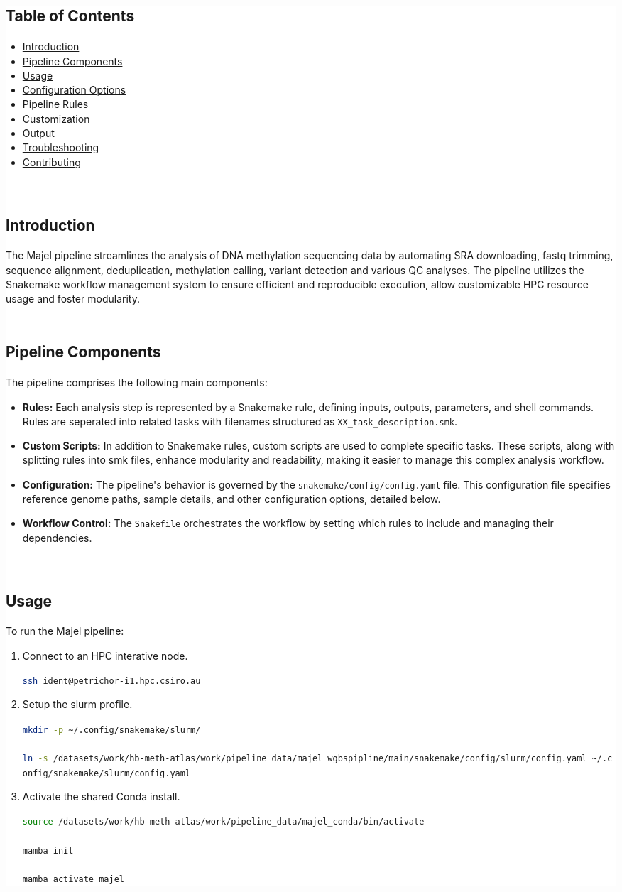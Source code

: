 ## Table of Contents

- [Introduction](#introduction)
- [Pipeline Components](#pipeline-components)
- [Usage](#usage)
- [Configuration Options](#configuration-options)
- [Pipeline Rules](#pipeline-rules)
- [Customization](#customization)
- [Output](#output)
- [Troubleshooting](#troubleshooting)
- [Contributing](#contributing)
<br>

## Introduction <a name="introduction"></a>

The Majel pipeline streamlines the analysis of DNA methylation sequencing data by automating SRA downloading, fastq trimming, sequence alignment, deduplication, methylation calling, variant detection and various QC analyses. The pipeline utilizes the Snakemake workflow management system to ensure efficient and reproducible execution, allow customizable HPC resource usage and foster modularity.  
<br>

## Pipeline Components <a name="pipeline-components"></a>

The pipeline comprises the following main components:

- **Rules:** Each analysis step is represented by a Snakemake rule, defining inputs, outputs, parameters, and shell commands. Rules are seperated into related tasks with filenames structured as `XX_task_description.smk`.

- **Custom Scripts:** In addition to Snakemake rules, custom scripts are used to complete specific tasks. These scripts, along with splitting rules into smk files, enhance modularity and readability, making it easier to manage this complex analysis workflow.

- **Configuration:** The pipeline's behavior is governed by the `snakemake/config/config.yaml` file. This configuration file specifies reference genome paths, sample details, and other configuration options, detailed below.

- **Workflow Control:** The `Snakefile` orchestrates the workflow by setting which rules to include and managing their dependencies.  
<br>

## Usage <a name="usage"></a>

To run the Majel pipeline:
1. Connect to an HPC interative node.
   ```bash
   ssh ident@petrichor-i1.hpc.csiro.au
   ```
2. Setup the slurm profile.
   ```bash
   mkdir -p ~/.config/snakemake/slurm/

   ln -s /datasets/work/hb-meth-atlas/work/pipeline_data/majel_wgbspipline/main/snakemake/config/slurm/config.yaml ~/.config/snakemake/slurm/config.yaml
   ```
3. Activate the shared Conda install.
   ```bash
   source /datasets/work/hb-meth-atlas/work/pipeline_data/majel_conda/bin/activate

   mamba init

   mamba activate majel
   ```